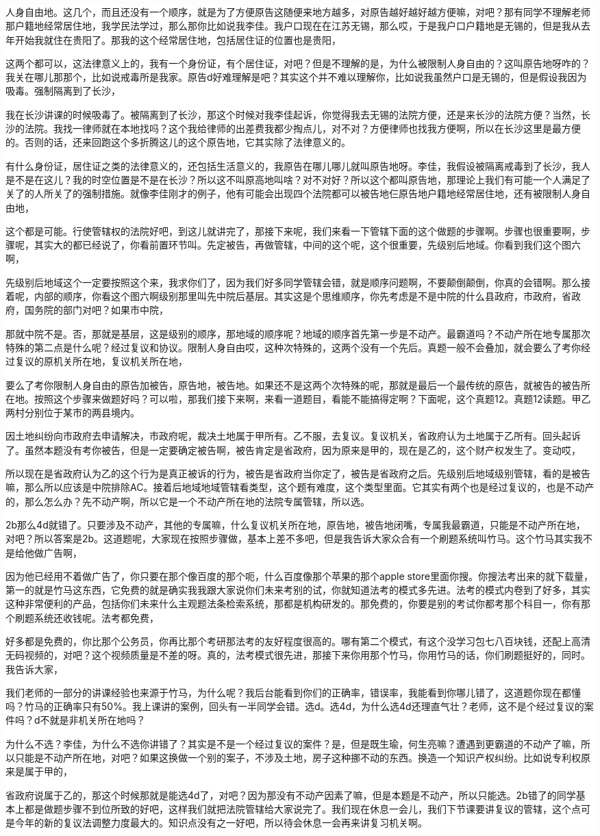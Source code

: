 人身自由地。这几个，而且还没有一个顺序，就是为了方便原告这随便来地方越多，对原告越好越好越方便嘛，对吧？那有同学不理解老师那户籍地经常居住地，我学民法学过，那么那你比如说我李佳。我户口现在在江苏无锡，那么哎，于是我户口户籍地是无锡的，但是我从去年开始我就住在贵阳了。那我的这个经常居住地，包括居住证的位置也是贵阳，

这两个都可以，这法律意义上的，我有一个身份证，有个居住证，对吧？但是不理解的是，为什么被限制人身自由的？这叫原告地呀咋的？我关在哪儿那那个，比如说戒毒所是我家。原告d好难理解是吧？其实这个并不难以理解你，比如说我虽然户口是无锡的，但是假设我因为吸毒。强制隔离到了长沙，

我在长沙讲课的时候吸毒了。被隔离到了长沙，那这个时候对我李佳起诉，你觉得我去无锡的法院方便，还是来长沙的法院方便？当然，长沙的法院。我找一律师就在本地找吗？这个我给律师的出差费我都少掏点儿，对不对？方便律师也找我方便啊，所以在长沙这里是最方便的。否则的话，还来回跑这个多折腾这儿的这个原告地，它其实除了法律意义的。

有什么身份证，居住证之类的法律意义的，还包括生活意义的，我原告在哪儿哪儿就叫原告地呀。李佳，我假设被隔离戒毒到了长沙，我人是不是在这儿？我的时空位置是不是在长沙？所以这不叫原高地叫啥？对不对好？所以这个都叫原告地，那理论上我们有可能一个人满足了关了的人所关了的强制措施。就像李佳刚才的例子，他有可能会出现四个法院都可以被告地仨原告地户籍地经常居住地，还有被限制人身自由地，

这个都是可能。行使管辖权的法院好吧，到这儿就讲完了，那接下来呢，我们来看一下管辖下面的这个做题的步骤啊。步骤也很重要啊，步骤呢，其实大的都已经说了，你看前置环节叫。先定被告，再做管辖，中间的这个呢，这个很重要，先级别后地域。你看到我们这个图六啊，

先级别后地域这个一定要按照这个来，我求你们了，因为我们好多同学管辖会错，就是顺序问题啊，不要颠倒颠倒，你真的会错啊。那么接着呢，内部的顺序，你看这个图六啊级别那里叫先中院后基层。其实这是个思维顺序，你先考虑是不是中院的什么县政府，市政府，省政府，国务院的部门对吧？如果市中院，

那就中院不是。否，那就是基层，这是级别的顺序，那地域的顺序呢？地域的顺序首先第一步是不动产。最霸道吗？不动产所在地专属那次特殊的第二点是什么呢？经过复议和协议。限制人身自由哎，这种次特殊的，这两个没有一个先后。真题一般不会叠加，就会要么了考你经过复议的原机关所在地，复议机关所在地，

要么了考你限制人身自由的原告加被告，原告地，被告地。如果还不是这两个次特殊的呢，那就是最后一个最传统的原告，就被告的被告所在地。按照这个步骤来做题好吗？可以啦，那我们接下来啊，来看一道题目，看能不能搞得定啊？下面呢，这个真题12。真题12读题。甲乙两村分别位于某市的两县境内。

因土地纠纷向市政府去申请解决，市政府呢，裁决土地属于甲所有。乙不服，去复议。复议机关，省政府认为土地属于乙所有。回头起诉了。虽然本题没有考你被告，但是一定要确定被告啊，被告肯定是省政府，因为原来是甲的，现在是乙的，这个财产权发生了。变动哎，

所以现在是省政府认为乙的这个行为是真正被诉的行为，被告是省政府当你定了，被告是省政府之后。先级别后地域级别管辖，看的是被告嘛，那么所以应该是中院排除AC。接着后地域地域管辖看类型，这个题有难度，这个类型里面。它其实有两个也是经过复议的，也是不动产的，那么怎么办？先不动产啊，所以它是一个不动产所在地的法院专属管辖，所以选。

2b那么4d就错了。只要涉及不动产，其他的专属嘛，什么复议机关所在地，原告地，被告地闭嘴，专属我最霸道，只能是不动产所在地，对吧？所以答案是2b。这道题呢，大家现在按照步骤做，基本上差不多吧，但是我告诉大家众合有一个刷题系统叫竹马。这个竹马其实我不是给他做广告啊，

因为他已经用不着做广告了，你只要在那个像百度的那个呃，什么百度像那个苹果的那个apple store里面你搜。你搜法考出来的就下载量，第一的就是竹马这东西，它免费的就是确实我我跟大家说你们未来考别的试，你就知道法考的模式多先进。法考的模式内卷到了好多，其实这种非常便利的产品，包括你们未来什么主观题法条检索系统，那都是机构研发的。那免费的，你要是别的考试你都考那个科目一，你有那个刷题系统还收钱呢。法考都免费，

好多都是免费的，你比那个公务员，你再比那个考研那法考的友好程度很高的。哪有第二个模式，有这个没学习包七八百块钱，还配上高清无码视频的，对吧？这个视频质量是不差的呀。真的，法考模式很先进，那接下来你用那个竹马，你用竹马的话，你们刷题挺好的，同时。我告诉大家，

我们老师的一部分的讲课经验也来源于竹马，为什么呢？我后台能看到你们的正确率，错误率，我能看到你哪儿错了，这道题你现在都懂吗？竹马的正确率只有50%。我上课讲的案例，回头有一半同学会错。选d。选4d，为什么选4d还理直气壮？老师，这不是个经过复议的案件吗？d不就是非机关所在地吗？

为什么不选？李佳，为什么不选你讲错了？其实是不是一个经过复议的案件？是，但是既生瑜，何生亮嘛？遭遇到更霸道的不动产了嘛，所以只能是不动产所在地，对吧？如果这换做一个别的案子，不涉及土地，房子这种挪不动的东西。换造一个知识产权纠纷。比如说专利权原来是属于甲的，

省政府说属于乙的，那这个时候那就是能选4d了，对吧？因为那没有不动产因素了嘛，但是本题是不动产，所以只能选。2b错了的同学基本上都是做题步骤不到位所致的好吧，这样我们就把法院管辖给大家说完了。我们现在休息一会儿，我们下节课要讲复议的管辖，这个点可是今年的新的复议法调整力度最大的。知识点没有之一好吧，所以待会休息一会再来讲复习机关啊。